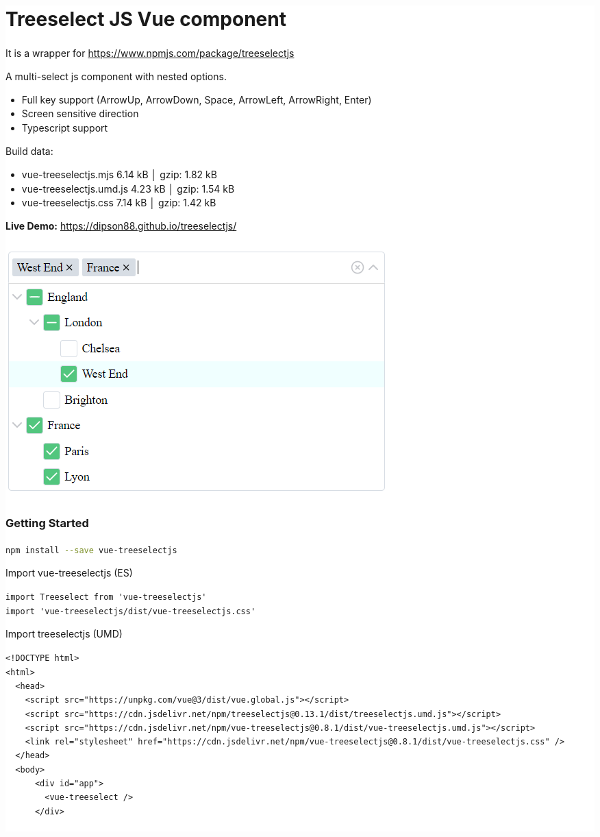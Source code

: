 # Treeselect JS Vue component

It is a wrapper for https://www.npmjs.com/package/treeselectjs

A multi-select js component with nested options.

- Full key support (ArrowUp, ArrowDown, Space, ArrowLeft, ArrowRight, Enter)
- Screen sensitive direction
- Typescript support

Build data:
- vue-treeselectjs.mjs  6.14 kB │ gzip: 1.82 kB
- vue-treeselectjs.umd.js  4.23 kB │ gzip: 1.54 kB
- vue-treeselectjs.css  7.14 kB │ gzip: 1.42 kB

**Live Demo:** https://dipson88.github.io/treeselectjs/

![Example img](https://github.com/dipson88/vue-treeselectjs/blob/main/treeselectjs.png?raw=true)

### Getting Started
```bash
npm install --save vue-treeselectjs
```
Import vue-treeselectjs (ES)
```
import Treeselect from 'vue-treeselectjs'
import 'vue-treeselectjs/dist/vue-treeselectjs.css'
```

Import treeselectjs (UMD)
```
<!DOCTYPE html>
<html>
  <head>
    <script src="https://unpkg.com/vue@3/dist/vue.global.js"></script>
    <script src="https://cdn.jsdelivr.net/npm/treeselectjs@0.13.1/dist/treeselectjs.umd.js"></script>
    <script src="https://cdn.jsdelivr.net/npm/vue-treeselectjs@0.8.1/dist/vue-treeselectjs.umd.js"></script>
    <link rel="stylesheet" href="https://cdn.jsdelivr.net/npm/vue-treeselectjs@0.8.1/dist/vue-treeselectjs.css" />
  </head>
  <body>
      <div id="app">
        <vue-treeselect />
      </div>
      
```